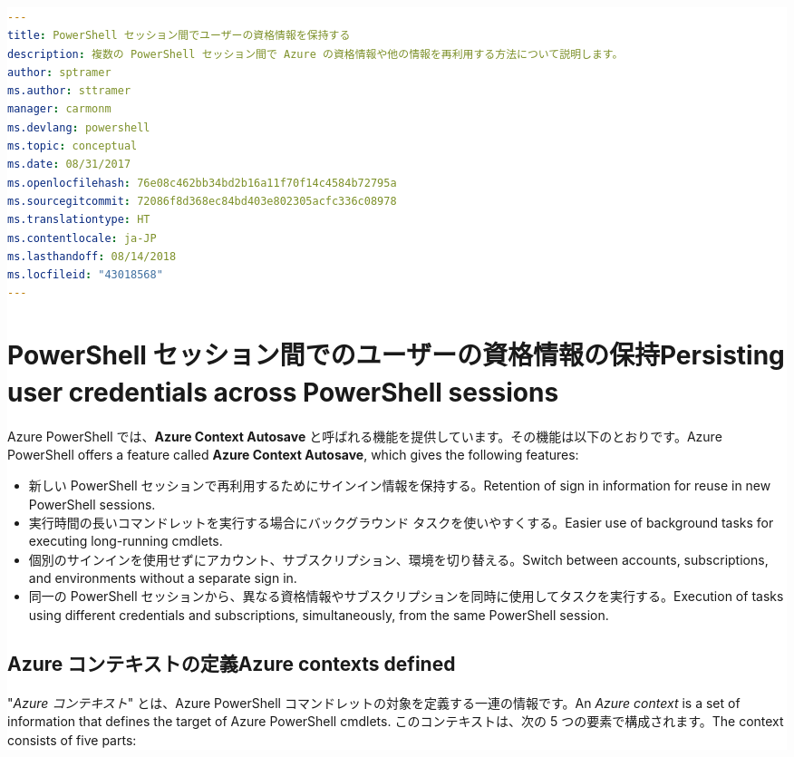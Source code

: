 ```yaml
---
title: PowerShell セッション間でユーザーの資格情報を保持する
description: 複数の PowerShell セッション間で Azure の資格情報や他の情報を再利用する方法について説明します。
author: sptramer
ms.author: sttramer
manager: carmonm
ms.devlang: powershell
ms.topic: conceptual
ms.date: 08/31/2017
ms.openlocfilehash: 76e08c462bb34bd2b16a11f70f14c4584b72795a
ms.sourcegitcommit: 72086f8d368ec84bd403e802305acfc336c08978
ms.translationtype: HT
ms.contentlocale: ja-JP
ms.lasthandoff: 08/14/2018
ms.locfileid: "43018568"
---
```

# <a name="persisting-user-credentials-across-powershell-sessions"></a><span data-ttu-id="b3eae-103">PowerShell セッション間でのユーザーの資格情報の保持</span><span class="sxs-lookup"><span data-stu-id="b3eae-103">Persisting user credentials across PowerShell sessions</span></span>

<span data-ttu-id="b3eae-104">Azure PowerShell では、**Azure Context Autosave** と呼ばれる機能を提供しています。その機能は以下のとおりです。</span><span class="sxs-lookup"><span data-stu-id="b3eae-104">Azure PowerShell offers a feature called **Azure Context Autosave**, which gives the following features:</span></span>

- <span data-ttu-id="b3eae-105">新しい PowerShell セッションで再利用するためにサインイン情報を保持する。</span><span class="sxs-lookup"><span data-stu-id="b3eae-105">Retention of sign in information for reuse in new PowerShell sessions.</span></span>
- <span data-ttu-id="b3eae-106">実行時間の長いコマンドレットを実行する場合にバックグラウンド タスクを使いやすくする。</span><span class="sxs-lookup"><span data-stu-id="b3eae-106">Easier use of background tasks for executing long-running cmdlets.</span></span>
- <span data-ttu-id="b3eae-107">個別のサインインを使用せずにアカウント、サブスクリプション、環境を切り替える。</span><span class="sxs-lookup"><span data-stu-id="b3eae-107">Switch between accounts, subscriptions, and environments without a separate sign in.</span></span>
- <span data-ttu-id="b3eae-108">同一の PowerShell セッションから、異なる資格情報やサブスクリプションを同時に使用してタスクを実行する。</span><span class="sxs-lookup"><span data-stu-id="b3eae-108">Execution of tasks using different credentials and subscriptions, simultaneously, from the same PowerShell session.</span></span>

## <a name="azure-contexts-defined"></a><span data-ttu-id="b3eae-109">Azure コンテキストの定義</span><span class="sxs-lookup"><span data-stu-id="b3eae-109">Azure contexts defined</span></span>

<span data-ttu-id="b3eae-110">"*Azure コンテキスト*" とは、Azure PowerShell コマンドレットの対象を定義する一連の情報です。</span><span class="sxs-lookup"><span data-stu-id="b3eae-110">An *Azure context* is a set of information that defines the target of Azure PowerShell cmdlets.</span></span> <span data-ttu-id="b3eae-111">このコンテキストは、次の 5 つの要素で構成されます。</span><span class="sxs-lookup"><span data-stu-id="b3eae-111">The context consists of five parts:</span></span>
